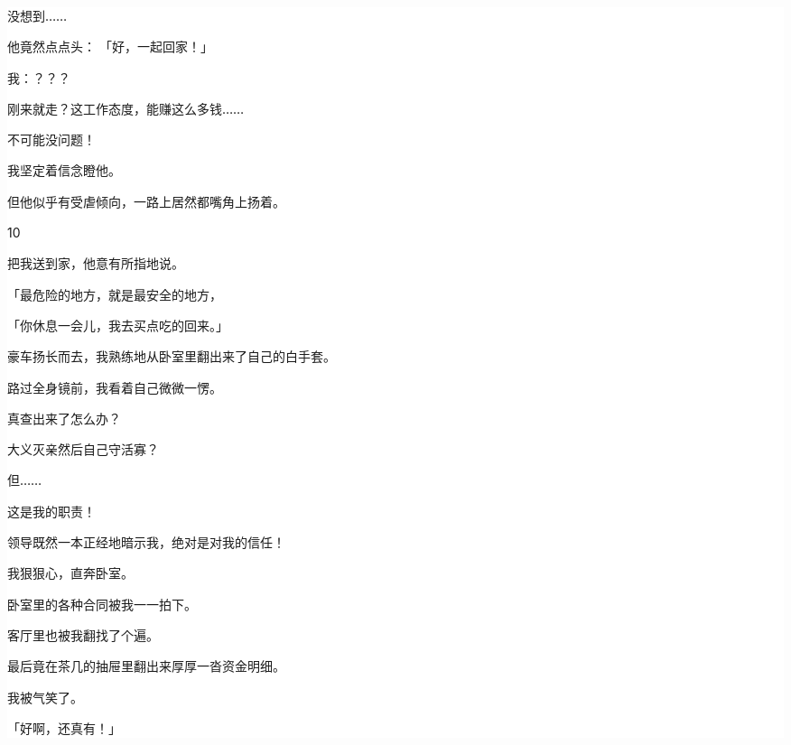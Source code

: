 
没想到……


他竟然点点头： 「好，一起回家！」


我：？？？


刚来就走？这工作态度，能赚这么多钱……


不可能没问题！


我坚定着信念瞪他。


但他似乎有受虐倾向，一路上居然都嘴角上扬着。


10


把我送到家，他意有所指地说。


「最危险的地方，就是最安全的地方，


「你休息一会儿，我去买点吃的回来。」


豪车扬长而去，我熟练地从卧室里翻出来了自己的白手套。


路过全身镜前，我看着自己微微一愣。


真查出来了怎么办？


大义灭亲然后自己守活寡？


但……


这是我的职责！


领导既然一本正经地暗示我，绝对是对我的信任！


我狠狠心，直奔卧室。


卧室里的各种合同被我一一拍下。


客厅里也被我翻找了个遍。


最后竟在茶几的抽屉里翻出来厚厚一沓资金明细。


我被气笑了。


「好啊，还真有！」

